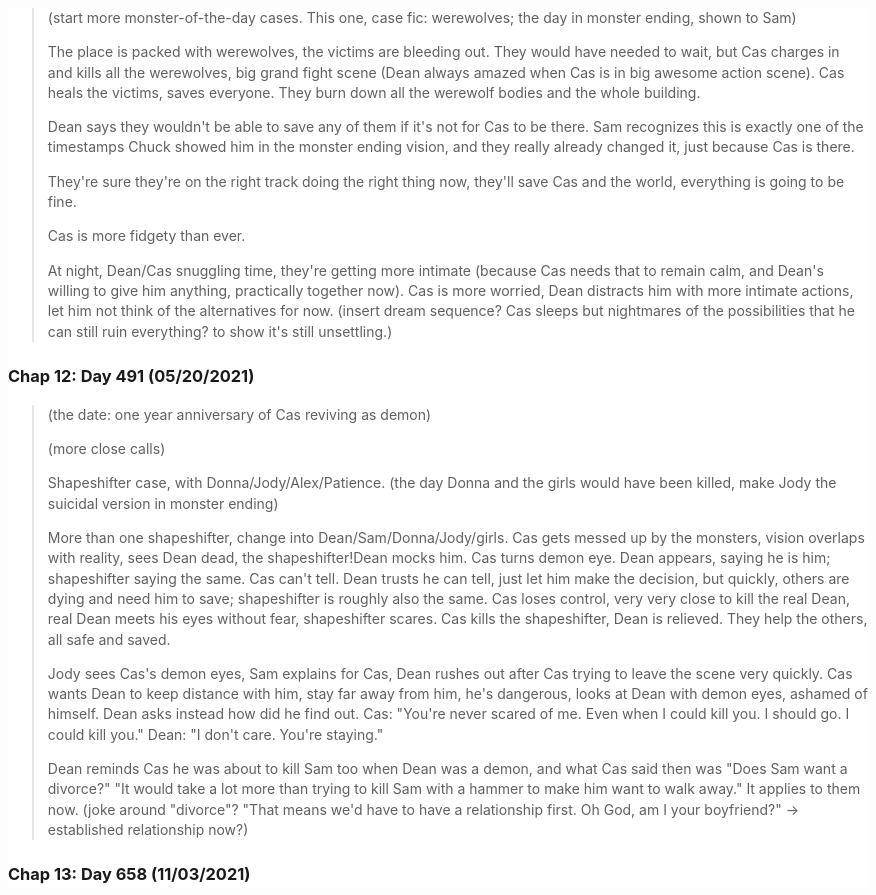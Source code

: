 > (start more monster-of-the-day cases. This one, case fic: werewolves; the day in monster ending, shown to Sam)
>
> The place is packed with werewolves, the victims are bleeding out. They would have needed to wait, but Cas charges in and kills all the werewolves, big grand fight scene (Dean always amazed when Cas is in big awesome action scene). Cas heals the victims, saves everyone. They burn down all the werewolf bodies and the whole building.
>
> Dean says they wouldn't be able to save any of them if it's not for Cas to be there. Sam recognizes this is exactly one of the timestamps Chuck showed him in the monster ending vision, and they really already changed it, just because Cas is there.
>
> They're sure they're on the right track doing the right thing now, they'll save Cas and the world, everything is going to be fine.
>
> Cas is more fidgety than ever.
>
> At night, Dean/Cas snuggling time, they're getting more intimate (because Cas needs that to remain calm, and Dean's willing to give him anything, practically together now). Cas is more worried, Dean distracts him with more intimate actions, let him not think of the alternatives for now. (insert dream sequence? Cas sleeps but nightmares of the possibilities that he can still ruin everything? to show it's still unsettling.)

### Chap 12: Day 491 (05/20/2021)

> (the date: one year anniversary of Cas reviving as demon)
>
> (more close calls)
>
> Shapeshifter case, with Donna/Jody/Alex/Patience. (the day Donna and the girls would have been killed, make Jody the suicidal version in monster ending)
>
> More than one shapeshifter, change into Dean/Sam/Donna/Jody/girls. Cas gets messed up by the monsters, vision overlaps with reality, sees Dean dead, the shapeshifter!Dean mocks him. Cas turns demon eye. Dean appears, saying he is him; shapeshifter saying the same. Cas can't tell. Dean trusts he can tell, just let him make the decision, but quickly, others are dying and need him to save; shapeshifter is roughly also the same. Cas loses control, very very close to kill the real Dean, real Dean meets his eyes without fear, shapeshifter scares. Cas kills the shapeshifter, Dean is relieved. They help the others, all safe and saved.
>
> Jody sees Cas's demon eyes, Sam explains for Cas, Dean rushes out after Cas trying to leave the scene very quickly. Cas wants Dean to keep distance with him, stay far away from him, he's dangerous, looks at Dean with demon eyes, ashamed of himself. Dean asks instead how did he find out. Cas: "You're never scared of me. Even when I could kill you. I should go. I could kill you." Dean: "I don't care. You're staying."
>
> Dean reminds Cas he was about to kill Sam too when Dean was a demon, and what Cas said then was "Does Sam want a divorce?" "It would take a lot more than trying to kill Sam with a hammer to make him want to walk away." It applies to them now. (joke around "divorce"? "That means we'd have to have a relationship first. Oh God, am I your boyfriend?" → established relationship now?)

### Chap 13: Day 658 (11/03/2021)
